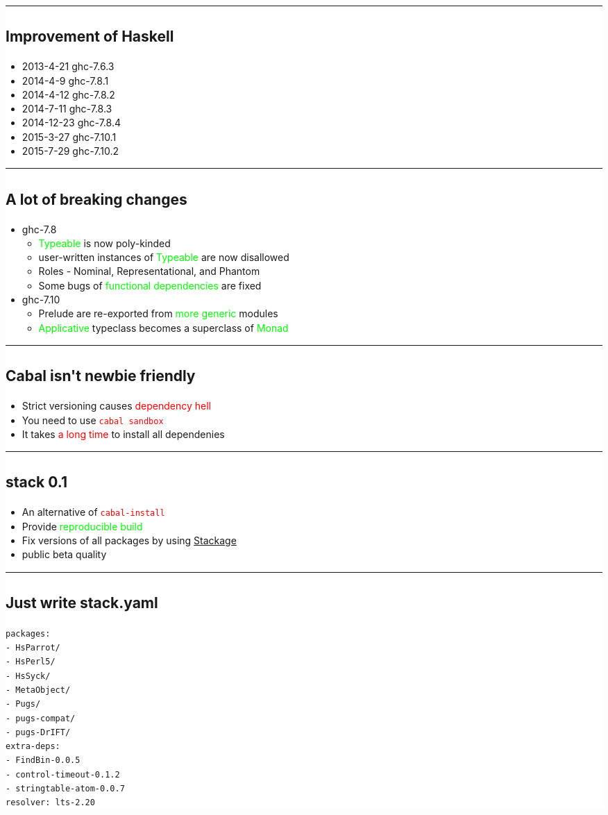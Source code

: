 ----

## Improvement of Haskell

* 2013-4-21 ghc-7.6.3
* 2014-4-9 ghc-7.8.1
* 2014-4-12 ghc-7.8.2
* 2014-7-11 ghc-7.8.3
* 2014-12-23 ghc-7.8.4
* 2015-3-27 ghc-7.10.1
* 2015-7-29 ghc-7.10.2

----

## A lot of breaking changes

* ghc-7.8
    * <span style="color:#0F0;">Typeable</span> is now poly-kinded
    * user-written instances of <span style="color:#0F0;">Typeable</span> are now disallowed
    * Roles - Nominal, Representational, and Phantom
    * Some bugs of <span style="color:#0F0;">functional dependencies</span> are fixed
* ghc-7.10
    * Prelude are re-exported from <span style="color:#0F0;">more generic</span> modules
    * <span style="color:#0F0;">Applicative</span> typeclass becomes a superclass of <span style="color:#0F0;">Monad</span>

----

## Cabal isn't newbie friendly

* Strict versioning causes <span style="color:#F00;">dependency hell</span>
* You need to use <span style="color:#F00;">`cabal sandbox`</span>
* It takes <span style="color:#F00;">a long time</span> to install all dependenies

----

## stack 0.1

* An alternative of <span style="color:#F00;">`cabal-install`</span>
* Provide <span style="color:#0F0;">reproducible build</span>
* Fix versions of all packages by using [Stackage](https://www.stackage.org/)
* public beta quality

----

## Just write stack.yaml

```
packages:
- HsParrot/
- HsPerl5/
- HsSyck/
- MetaObject/
- Pugs/
- pugs-compat/
- pugs-DrIFT/
extra-deps:
- FindBin-0.0.5
- control-timeout-0.1.2
- stringtable-atom-0.0.7
resolver: lts-2.20
```
